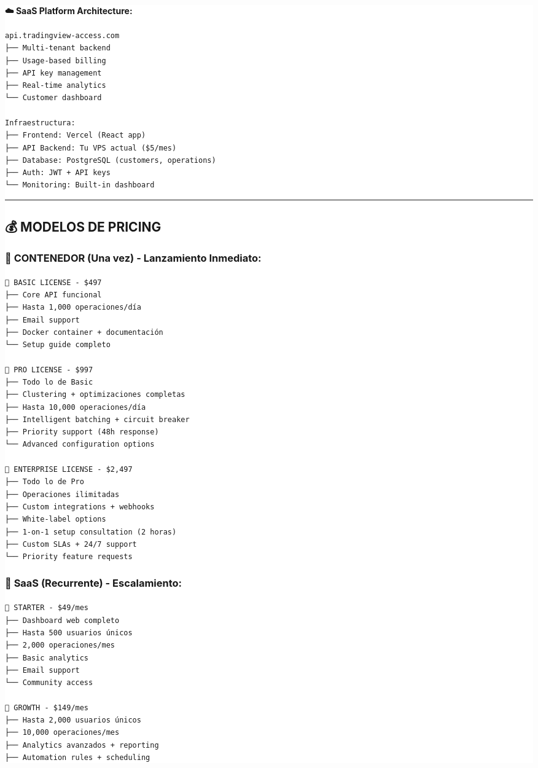 #### ☁️ **SaaS Platform Architecture:**
```
api.tradingview-access.com
├── Multi-tenant backend
├── Usage-based billing  
├── API key management
├── Real-time analytics
└── Customer dashboard

Infraestructura:
├── Frontend: Vercel (React app)
├── API Backend: Tu VPS actual ($5/mes)
├── Database: PostgreSQL (customers, operations)
├── Auth: JWT + API keys
└── Monitoring: Built-in dashboard
```

---

## 💰 MODELOS DE PRICING

### 🎯 **CONTENEDOR (Una vez) - Lanzamiento Inmediato:**
```
🥉 BASIC LICENSE - $497
├── Core API funcional
├── Hasta 1,000 operaciones/día  
├── Email support
├── Docker container + documentación
└── Setup guide completo

🥈 PRO LICENSE - $997
├── Todo lo de Basic
├── Clustering + optimizaciones completas
├── Hasta 10,000 operaciones/día
├── Intelligent batching + circuit breaker
├── Priority support (48h response)
└── Advanced configuration options

🥇 ENTERPRISE LICENSE - $2,497
├── Todo lo de Pro
├── Operaciones ilimitadas
├── Custom integrations + webhooks
├── White-label options
├── 1-on-1 setup consultation (2 horas)
├── Custom SLAs + 24/7 support
└── Priority feature requests
```

### 🎯 **SaaS (Recurrente) - Escalamiento:**
```
🥉 STARTER - $49/mes
├── Dashboard web completo
├── Hasta 500 usuarios únicos
├── 2,000 operaciones/mes
├── Basic analytics
├── Email support
└── Community access

🥈 GROWTH - $149/mes  
├── Hasta 2,000 usuarios únicos
├── 10,000 operaciones/mes
├── Analytics avanzados + reporting
├── Automation rules + scheduling
```